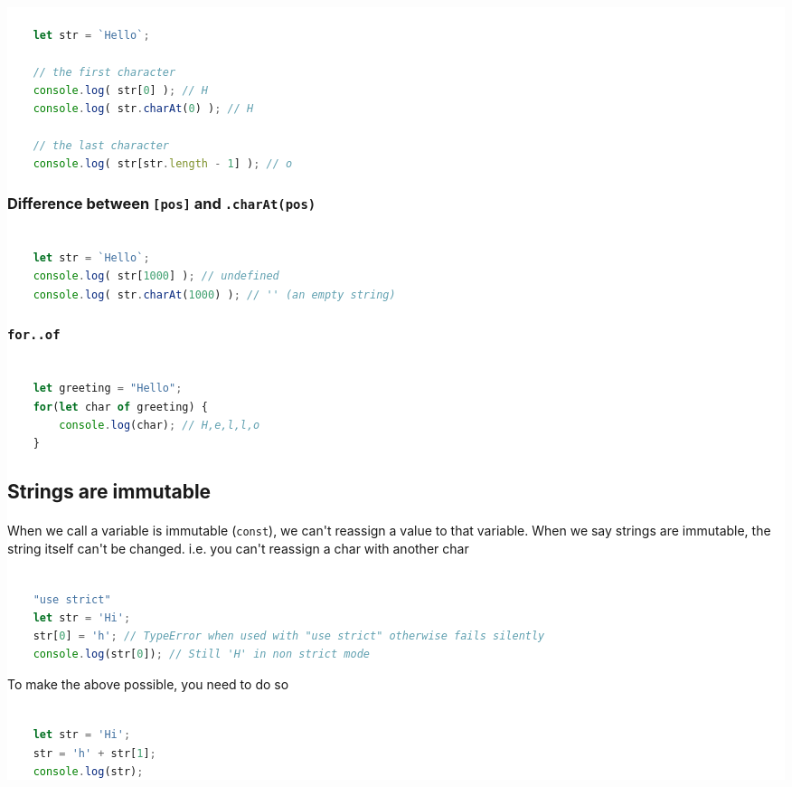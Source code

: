```js

    let str = `Hello`;

    // the first character
    console.log( str[0] ); // H
    console.log( str.charAt(0) ); // H

    // the last character
    console.log( str[str.length - 1] ); // o

```

### Difference between `[pos]` and `.charAt(pos)`
```js

    let str = `Hello`;
    console.log( str[1000] ); // undefined
    console.log( str.charAt(1000) ); // '' (an empty string)

```

### `for..of`
```js

    let greeting = "Hello";
    for(let char of greeting) {
        console.log(char); // H,e,l,l,o
    }

```

## Strings are immutable
When we call a variable is immutable (`const`), we can't reassign a value to that variable.
When we say strings are immutable, the string itself can't be changed. i.e. you can't reassign a char with another char
```js

    "use strict"
    let str = 'Hi';
    str[0] = 'h'; // TypeError when used with "use strict" otherwise fails silently
    console.log(str[0]); // Still 'H' in non strict mode

```

To make the above possible, you need to do so
```js

    let str = 'Hi';
    str = 'h' + str[1];
    console.log(str);

```
